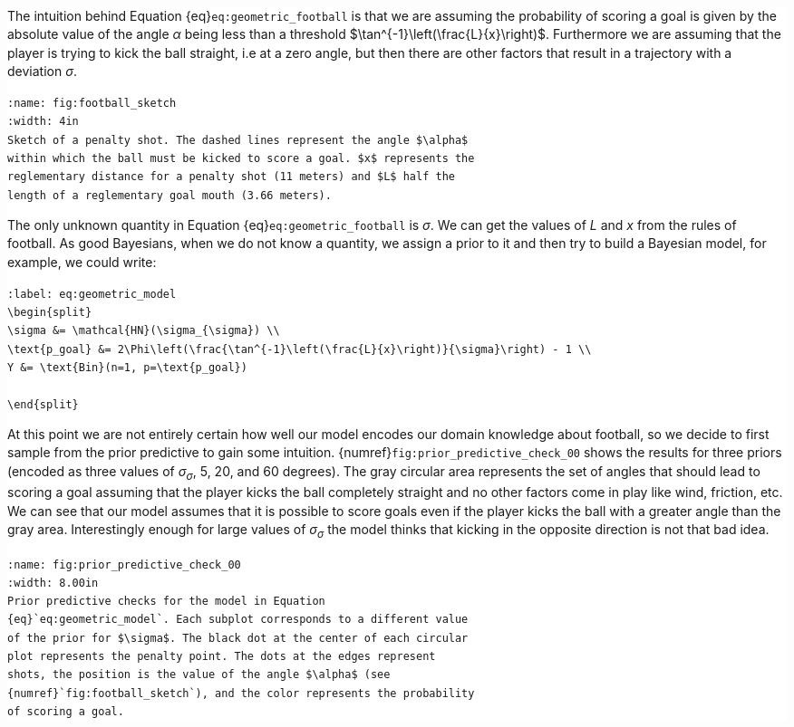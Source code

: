 The intuition behind Equation {eq}`eq:geometric_football` is that we are
assuming the probability of scoring a goal is given by the absolute
value of the angle $\alpha$ being less than a threshold
$\tan^{-1}\left(\frac{L}{x}\right)$. Furthermore we are assuming that
the player is trying to kick the ball straight, i.e at a zero angle, but
then there are other factors that result in a trajectory with a
deviation $\sigma$.

```{figure} figures/football_sketch.png
:name: fig:football_sketch
:width: 4in
Sketch of a penalty shot. The dashed lines represent the angle $\alpha$
within which the ball must be kicked to score a goal. $x$ represents the
reglementary distance for a penalty shot (11 meters) and $L$ half the
length of a reglementary goal mouth (3.66 meters).
```

The only unknown quantity in Equation {eq}`eq:geometric_football` is
$\sigma$. We can get the values of $L$ and $x$ from the rules of
football. As good Bayesians, when we do not know a quantity, we assign a
prior to it and then try to build a Bayesian model, for example, we
could write:

```{math}
:label: eq:geometric_model
\begin{split}
\sigma &= \mathcal{HN}(\sigma_{\sigma}) \\
\text{p_goal} &= 2\Phi\left(\frac{\tan^{-1}\left(\frac{L}{x}\right)}{\sigma}\right) - 1 \\
Y &= \text{Bin}(n=1, p=\text{p_goal})

\end{split}
```

At this point we are not entirely certain how well our model encodes our
domain knowledge about football, so we decide to first sample from the
prior predictive to gain some intuition.
{numref}`fig:prior_predictive_check_00` shows the results for three
priors (encoded as three values of $\sigma_{\sigma}$, 5, 20, and 60
degrees). The gray circular area represents the set of angles that
should lead to scoring a goal assuming that the player kicks the ball
completely straight and no other factors come in play like wind,
friction, etc. We can see that our model assumes that it is possible to
score goals even if the player kicks the ball with a greater angle than
the gray area. Interestingly enough for large values of
$\sigma_{\sigma}$ the model thinks that kicking in the opposite
direction is not that bad idea.

```{figure} figures/prior_predictive_distributions_00.png
:name: fig:prior_predictive_check_00
:width: 8.00in
Prior predictive checks for the model in Equation
{eq}`eq:geometric_model`. Each subplot corresponds to a different value
of the prior for $\sigma$. The black dot at the center of each circular
plot represents the penalty point. The dots at the edges represent
shots, the position is the value of the angle $\alpha$ (see
{numref}`fig:football_sketch`), and the color represents the probability
of scoring a goal.
```
